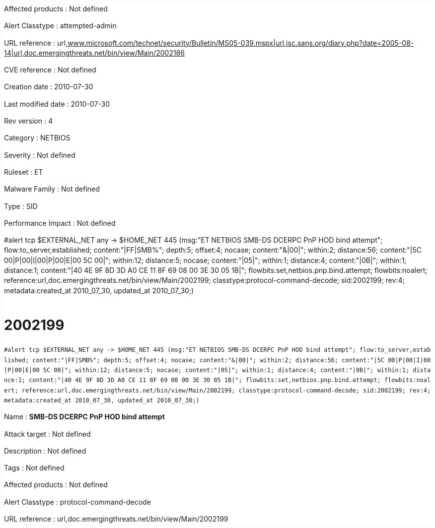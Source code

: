 Affected products : Not defined

Alert Classtype : attempted-admin

URL reference : url,www.microsoft.com/technet/security/Bulletin/MS05-039.mspx|url,isc.sans.org/diary.php?date=2005-08-14|url,doc.emergingthreats.net/bin/view/Main/2002186

CVE reference : Not defined

Creation date : 2010-07-30

Last modified date : 2010-07-30

Rev version : 4

Category : NETBIOS

Severity : Not defined

Ruleset : ET

Malware Family : Not defined

Type : SID

Performance Impact : Not defined



#alert tcp $EXTERNAL_NET any -> $HOME_NET 445 (msg:"ET NETBIOS SMB-DS DCERPC PnP HOD bind attempt"; flow:to_server,established; content:"|FF|SMB%"; depth:5; offset:4; nocase; content:"&|00|"; within:2; distance:56; content:"|5C 00|P|00|I|00|P|00|E|00 5C 00|"; within:12; distance:5; nocase; content:"|05|"; within:1; distance:4; content:"|0B|"; within:1; distance:1; content:"|40 4E 9F 8D 3D A0 CE 11 8F 69 08 00 3E 30 05 1B|"; flowbits:set,netbios.pnp.bind.attempt; flowbits:noalert; reference:url,doc.emergingthreats.net/bin/view/Main/2002199; classtype:protocol-command-decode; sid:2002199; rev:4; metadata:created_at 2010_07_30, updated_at 2010_07_30;)

# 2002199
`#alert tcp $EXTERNAL_NET any -> $HOME_NET 445 (msg:"ET NETBIOS SMB-DS DCERPC PnP HOD bind attempt"; flow:to_server,established; content:"|FF|SMB%"; depth:5; offset:4; nocase; content:"&|00|"; within:2; distance:56; content:"|5C 00|P|00|I|00|P|00|E|00 5C 00|"; within:12; distance:5; nocase; content:"|05|"; within:1; distance:4; content:"|0B|"; within:1; distance:1; content:"|40 4E 9F 8D 3D A0 CE 11 8F 69 08 00 3E 30 05 1B|"; flowbits:set,netbios.pnp.bind.attempt; flowbits:noalert; reference:url,doc.emergingthreats.net/bin/view/Main/2002199; classtype:protocol-command-decode; sid:2002199; rev:4; metadata:created_at 2010_07_30, updated_at 2010_07_30;)
` 

Name : **SMB-DS DCERPC PnP HOD bind attempt** 

Attack target : Not defined

Description : Not defined

Tags : Not defined

Affected products : Not defined

Alert Classtype : protocol-command-decode

URL reference : url,doc.emergingthreats.net/bin/view/Main/2002199
